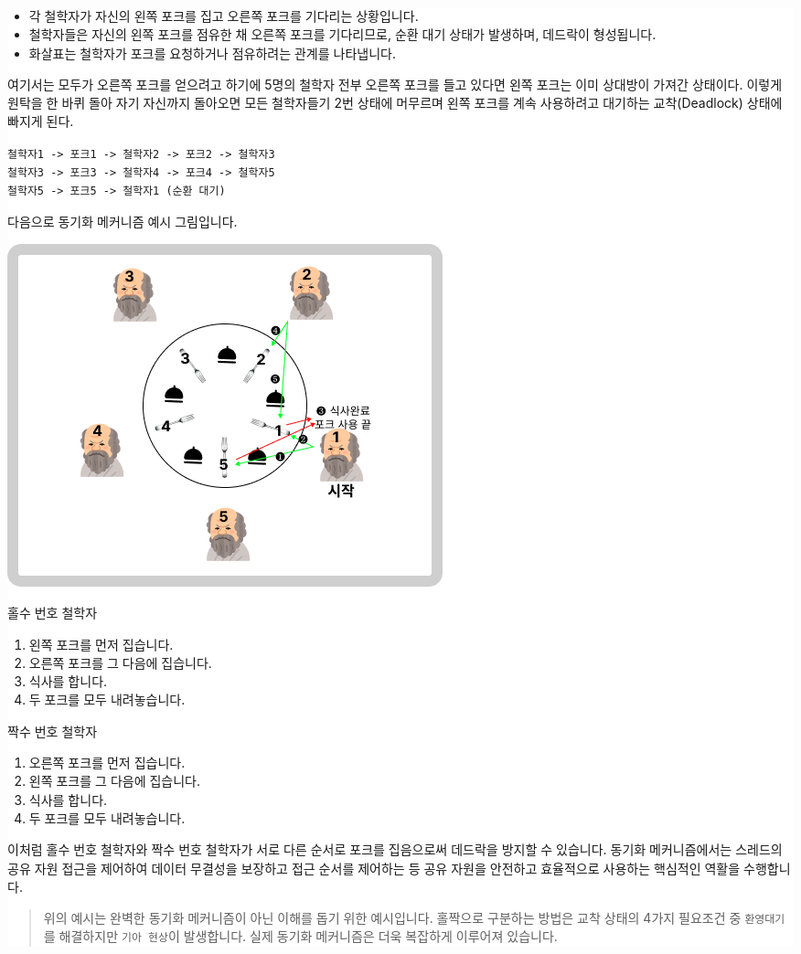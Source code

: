 - 각 철학자가 자신의 왼쪽 포크를 집고 오른쪽 포크를 기다리는 상황입니다.
- 철학자들은 자신의 왼쪽 포크를 점유한 채 오른쪽 포크를 기다리므로, 순환 대기 상태가 발생하며, 데드락이 형성됩니다.
- 화살표는 철학자가 포크를 요청하거나 점유하려는 관계를 나타냅니다.

여기서는 모두가 오른쪽 포크를 얻으려고 하기에 5명의 철학자 전부 오른쪽 포크를 들고 있다면 왼쪽 포크는 이미 상대방이 가져간 상태이다. 이렇게 원탁을 한 바퀴 돌아 자기 자신까지 돌아오면 모든 철학자들기 2번 상태에 머무르며 왼쪽 포크를 계속 사용하려고 대기하는 교착(Deadlock) 상태에 빠지게 된다.

```text
철학자1 -> 포크1 -> 철학자2 -> 포크2 -> 철학자3 
철학자3 -> 포크3 -> 철학자4 -> 포크4 -> 철학자5
철학자5 -> 포크5 -> 철학자1 (순환 대기)
```

다음으로 동기화 메커니즘 예시 그림입니다.

![syn_fork.png](https://github.com/Euihyunee/euihyunee.github.io/blob/main/_posts/img/syn_fork.png?raw=true)

홀수 번호 철학자

1. 왼쪽 포크를 먼저 집습니다.
2. 오른쪽 포크를 그 다음에 집습니다.
3. 식사를 합니다.
4. 두 포크를 모두 내려놓습니다.

짝수 번호 철학자

1. 오른쪽 포크를 먼저 집습니다.
2. 왼쪽 포크를 그 다음에 집습니다.
3. 식사를 합니다.
4. 두 포크를 모두 내려놓습니다. 

이처럼 홀수 번호 철학자와 짝수 번호 철학자가 서로 다른 순서로 포크를 집음으로써 데드락을 방지할 수 있습니다. 동기화 메커니즘에서는 스레드의 공유 자원 접근을 제어하여 데이터 무결성을 보장하고 접근 순서를 제어하는 등 공유 자원을 안전하고 효율적으로 사용하는 핵심적인 역활을 수행합니다.

> 위의 예시는 완벽한 동기화 메커니즘이 아닌 이해를 돕기 위한 예시입니다. 홀짝으로 구분하는 방법은 교착 상태의 4가지 필요조건 중 `환영대기`를 해결하지만 `기아 현상`이 발생합니다. 실제 동기화 메커니즘은 더욱 복잡하게 이루어져 있습니다.
